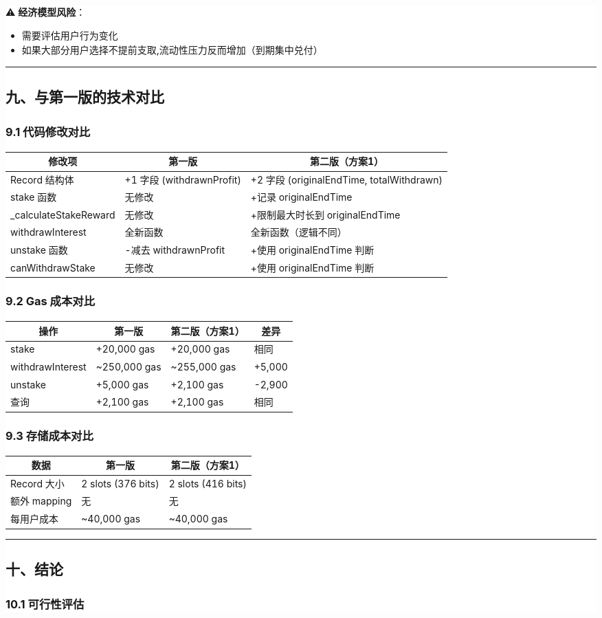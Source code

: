 ⚠️ **经济模型风险**：
- 需要评估用户行为变化
- 如果大部分用户选择不提前支取,流动性压力反而增加（到期集中兑付）

---

## 九、与第一版的技术对比

### 9.1 代码修改对比

| 修改项 | 第一版 | 第二版（方案1） |
|-------|--------|---------------|
| Record 结构体 | +1 字段 (withdrawnProfit) | +2 字段 (originalEndTime, totalWithdrawn) |
| stake 函数 | 无修改 | +记录 originalEndTime |
| _calculateStakeReward | 无修改 | +限制最大时长到 originalEndTime |
| withdrawInterest | 全新函数 | 全新函数（逻辑不同） |
| unstake 函数 | -减去 withdrawnProfit | +使用 originalEndTime 判断 |
| canWithdrawStake | 无修改 | +使用 originalEndTime 判断 |

### 9.2 Gas 成本对比

| 操作 | 第一版 | 第二版（方案1） | 差异 |
|-----|--------|---------------|------|
| stake | +20,000 gas | +20,000 gas | 相同 |
| withdrawInterest | ~250,000 gas | ~255,000 gas | +5,000 |
| unstake | +5,000 gas | +2,100 gas | -2,900 |
| 查询 | +2,100 gas | +2,100 gas | 相同 |

### 9.3 存储成本对比

| 数据 | 第一版 | 第二版（方案1） |
|-----|--------|---------------|
| Record 大小 | 2 slots (376 bits) | 2 slots (416 bits) |
| 额外 mapping | 无 | 无 |
| 每用户成本 | ~40,000 gas | ~40,000 gas |

---

## 十、结论

### 10.1 可行性评估
